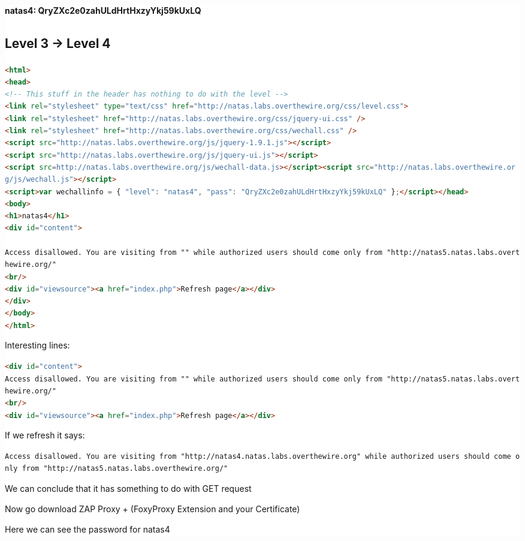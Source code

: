 **natas4: QryZXc2e0zahULdHrtHxzyYkj59kUxLQ**

## Level 3 → Level 4

``` html
<html>
<head>
<!-- This stuff in the header has nothing to do with the level -->
<link rel="stylesheet" type="text/css" href="http://natas.labs.overthewire.org/css/level.css">
<link rel="stylesheet" href="http://natas.labs.overthewire.org/css/jquery-ui.css" />
<link rel="stylesheet" href="http://natas.labs.overthewire.org/css/wechall.css" />
<script src="http://natas.labs.overthewire.org/js/jquery-1.9.1.js"></script>
<script src="http://natas.labs.overthewire.org/js/jquery-ui.js"></script>
<script src=http://natas.labs.overthewire.org/js/wechall-data.js></script><script src="http://natas.labs.overthewire.org/js/wechall.js"></script>
<script>var wechallinfo = { "level": "natas4", "pass": "QryZXc2e0zahULdHrtHxzyYkj59kUxLQ" };</script></head>
<body>
<h1>natas4</h1>
<div id="content">

Access disallowed. You are visiting from "" while authorized users should come only from "http://natas5.natas.labs.overthewire.org/"
<br/>
<div id="viewsource"><a href="index.php">Refresh page</a></div>
</div>
</body>
</html>
```

Interesting lines:

``` html
<div id="content">
Access disallowed. You are visiting from "" while authorized users should come only from "http://natas5.natas.labs.overthewire.org/"
<br/>
<div id="viewsource"><a href="index.php">Refresh page</a></div>
```

If we refresh it says:

``` html
Access disallowed. You are visiting from "http://natas4.natas.labs.overthewire.org" while authorized users should come only from "http://natas5.natas.labs.overthewire.org/"
```

We can conclude that it has something to do with GET request 

Now go download ZAP Proxy + (FoxyProxy Extension and your Certificate) 

Here we can see the password for natas4
